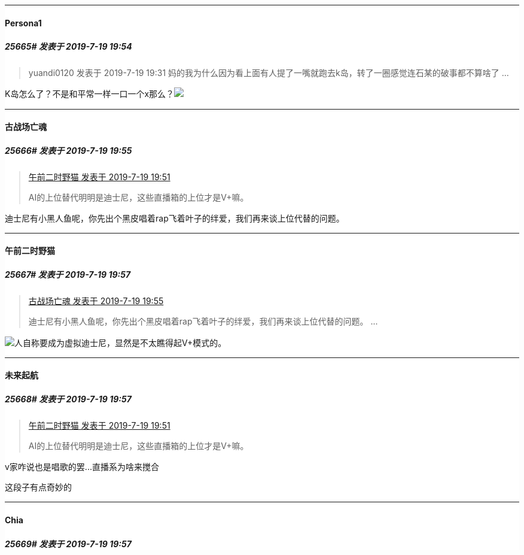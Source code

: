 
*****

####  Persona1  
##### 25665#       发表于 2019-7-19 19:54


<blockquote>yuandi0120 发表于 2019-7-19 19:31
妈的我为什么因为看上面有人提了一嘴就跑去k岛，转了一圈感觉连石某的破事都不算啥了 ...</blockquote>
K岛怎么了？不是和平常一样一口一个x那么？<img src="https://static.saraba1st.com/image/smiley/face2017/067.png" referrerpolicy="no-referrer">


*****

####  古战场亡魂  
##### 25666#       发表于 2019-7-19 19:55


<blockquote><a href="httphttps://bbs.saraba1st.com/2b/forum.php?mod=redirect&amp;goto=findpost&amp;pid=44585598&amp;ptid=1823171" target="_blank">午前二时野猫 发表于 2019-7-19 19:51</a>

AI的上位替代明明是迪士尼，这些直播箱的上位才是V+嘛。</blockquote>
迪士尼有小黑人鱼呢，你先出个黑皮唱着rap飞着叶子的绊爱，我们再来谈上位代替的问题。


*****

####  午前二时野猫  
##### 25667#       发表于 2019-7-19 19:57


<blockquote><a href="httphttps://bbs.saraba1st.com/2b/forum.php?mod=redirect&amp;goto=findpost&amp;pid=44585639&amp;ptid=1823171" target="_blank">古战场亡魂 发表于 2019-7-19 19:55</a>

迪士尼有小黑人鱼呢，你先出个黑皮唱着rap飞着叶子的绊爱，我们再来谈上位代替的问题。 ...</blockquote>
<img src="https://static.saraba1st.com/image/smiley/face2017/067.png" referrerpolicy="no-referrer">人自称要成为虚拟迪士尼，显然是不太瞧得起V+模式的。


*****

####  未来起航  
##### 25668#       发表于 2019-7-19 19:57


<blockquote><a href="httphttps://bbs.saraba1st.com/2b/forum.php?mod=redirect&amp;goto=findpost&amp;pid=44585598&amp;ptid=1823171" target="_blank">午前二时野猫 发表于 2019-7-19 19:51</a>

AI的上位替代明明是迪士尼，这些直播箱的上位才是V+嘛。</blockquote>
v家咋说也是唱歌的罢...直播系为啥来搅合

这段子有点奇妙的


*****

####  Chia  
##### 25669#       发表于 2019-7-19 19:57
